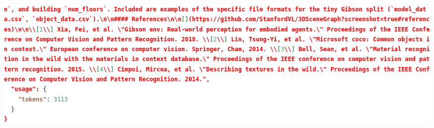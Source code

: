 ```json
n`, and building `num_floors`. Included are examples of the specific file formats for the tiny Gibson split (`model_data.csv`, `object_data.csv`).\n\n#### References\n\n[](https://github.com/StanfordVL/3DSceneGraph?screenshot=true#references)\n\n\\[1\\] Xia, Fei, et al. \"Gibson env: Real-world perception for embodied agents.\" Proceedings of the IEEE Conference on Computer Vision and Pattern Recognition. 2018. \\[2\\] Lin, Tsung-Yi, et al. \"Microsoft coco: Common objects in context.\" European conference on computer vision. Springer, Cham, 2014. \\[3\\] Bell, Sean, et al. \"Material recognition in the wild with the materials in context database.\" Proceedings of the IEEE conference on computer vision and pattern recognition. 2015. \\[4\\] Cimpoi, Mircea, et al. \"Describing textures in the wild.\" Proceedings of the IEEE Conference on Computer Vision and Pattern Recognition. 2014.",
  "usage": {
    "tokens": 3113
  }
}
```
